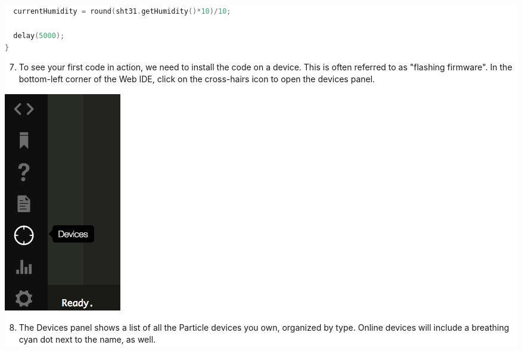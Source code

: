 ```cpp
  currentHumidity = round(sht31.getHumidity()*10)/10;

  delay(5000);
}
```

7. To see your first code in action, we need to install the code on a device. This is often referred to as "flashing firmware". In the bottom-left corner of the Web IDE, click on the cross-hairs icon to open the devices panel.

![](./images/02/devices.png)

8. The Devices panel shows a list of all the Particle devices you own, organized by type. Online devices will include a breathing cyan dot next to the name, as well.
